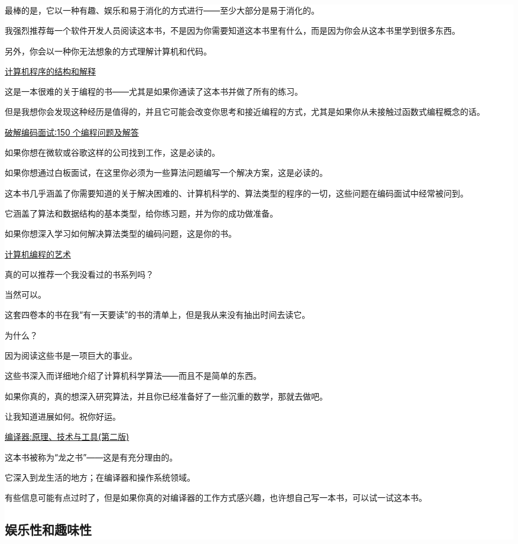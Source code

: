 最棒的是，它以一种有趣、娱乐和易于消化的方式进行——至少大部分是易于消化的。

我强烈推荐每一个软件开发人员阅读这本书，不是因为你需要知道这本书里有什么，而是因为你会从这本书里学到很多东西。

另外，你会以一种你无法想象的方式理解计算机和代码。

[计算机程序的结构和解释](https://simpleprogrammer.com/cg59-structure)

这是一本很难的关于编程的书——尤其是如果你通读了这本书并做了所有的练习。

但是我想你会发现这种经历是值得的，并且它可能会改变你思考和接近编程的方式，尤其是如果你从未接触过函数式编程概念的话。

[破解编码面试:150 个编程问题及解答](https://simpleprogrammer.com/cg59-cracking)

如果你想在微软或谷歌这样的公司找到工作，这是必读的。

如果你想通过白板面试，在这里你必须为一些算法问题编写一个解决方案，这是必读的。

这本书几乎涵盖了你需要知道的关于解决困难的、计算机科学的、算法类型的程序的一切，这些问题在编码面试中经常被问到。

它涵盖了算法和数据结构的基本类型，给你练习题，并为你的成功做准备。

如果你想深入学习如何解决算法类型的编码问题，这是你的书。

[计算机编程的艺术](https://simpleprogrammer.com/cg59-art)

真的可以推荐一个我没看过的书系列吗？

当然可以。

这套四卷本的书在我“有一天要读”的书的清单上，但是我从来没有抽出时间去读它。

为什么？

因为阅读这些书是一项巨大的事业。

这些书深入而详细地介绍了计算机科学算法——而且不是简单的东西。

如果你真的，真的想深入研究算法，并且你已经准备好了一些沉重的数学，那就去做吧。

让我知道进展如何。祝你好运。

[编译器:原理、技术与工具(第二版)](https://simpleprogrammer.com/cg59-compilers)

这本书被称为“龙之书”——这是有充分理由的。

它深入到龙生活的地方；在编译器和操作系统领域。

有些信息可能有点过时了，但是如果你真的对编译器的工作方式感兴趣，也许想自己写一本书，可以试一试这本书。

## 娱乐性和趣味性
